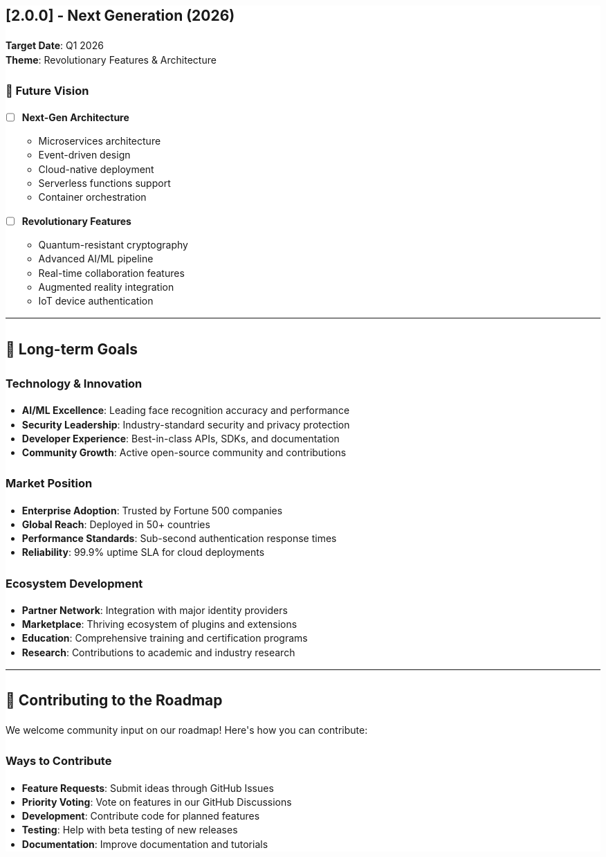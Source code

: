 
## [2.0.0] - Next Generation (2026)
**Target Date**: Q1 2026  
**Theme**: Revolutionary Features & Architecture

### 🔮 Future Vision
- [ ] **Next-Gen Architecture**
  - Microservices architecture
  - Event-driven design
  - Cloud-native deployment
  - Serverless functions support
  - Container orchestration

- [ ] **Revolutionary Features**
  - Quantum-resistant cryptography
  - Advanced AI/ML pipeline
  - Real-time collaboration features
  - Augmented reality integration
  - IoT device authentication

---

## 🎯 Long-term Goals

### Technology & Innovation
- **AI/ML Excellence**: Leading face recognition accuracy and performance
- **Security Leadership**: Industry-standard security and privacy protection
- **Developer Experience**: Best-in-class APIs, SDKs, and documentation
- **Community Growth**: Active open-source community and contributions

### Market Position
- **Enterprise Adoption**: Trusted by Fortune 500 companies
- **Global Reach**: Deployed in 50+ countries
- **Performance Standards**: Sub-second authentication response times
- **Reliability**: 99.9% uptime SLA for cloud deployments

### Ecosystem Development
- **Partner Network**: Integration with major identity providers
- **Marketplace**: Thriving ecosystem of plugins and extensions
- **Education**: Comprehensive training and certification programs
- **Research**: Contributions to academic and industry research

---

## 🤝 Contributing to the Roadmap

We welcome community input on our roadmap! Here's how you can contribute:

### Ways to Contribute
- **Feature Requests**: Submit ideas through GitHub Issues
- **Priority Voting**: Vote on features in our GitHub Discussions
- **Development**: Contribute code for planned features
- **Testing**: Help with beta testing of new releases
- **Documentation**: Improve documentation and tutorials
